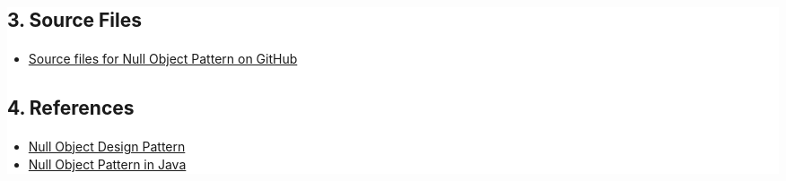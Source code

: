 ## 3. Source Files
* [Source files for Null Object Pattern on GitHub](https://github.com/jojozhuang/design-patterns-java/tree/master/design-pattern-nullobject)

## 4. References
* [Null Object Design Pattern](https://sourcemaking.com/design_patterns/null_object)
* [Null Object Pattern in Java](https://dzone.com/articles/null-object-pattern-in-java)
